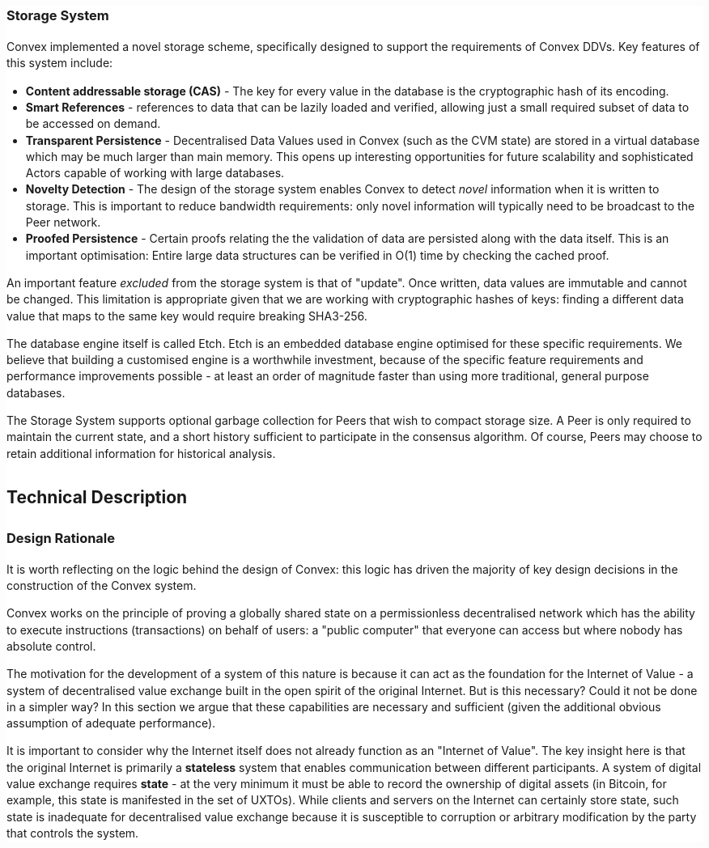 ### Storage System

Convex implemented a novel storage scheme, specifically designed to support the requirements of Convex DDVs. Key features of this system include:

* **Content addressable storage (CAS)** - The key for every value in the database is the cryptographic hash of its encoding.
* **Smart References** - references to data that can be lazily loaded and verified, allowing just a small required subset of data to be accessed on demand.
* **Transparent Persistence** - Decentralised Data Values used in Convex (such as the CVM state) are stored in a virtual database which may be much larger than main memory. This opens up interesting opportunities for future scalability and sophisticated Actors capable of working with large databases.
* **Novelty Detection** - The design of the storage system enables Convex to detect *novel* information when it is written to storage. This is important to reduce bandwidth requirements: only novel information will typically need to be broadcast to the Peer network.
* **Proofed Persistence** - Certain proofs relating the the validation of data are persisted along with the data itself. This is an important optimisation: Entire large data structures can be verified in O(1) time by checking the cached proof.

An important feature *excluded* from the storage system is that of "update". Once written, data values are immutable and cannot be changed. This limitation is appropriate given that we are working with cryptographic hashes of keys: finding a different data value that maps to the same key would require breaking SHA3-256.

The database engine itself is called Etch. Etch is an embedded database engine optimised for these specific requirements. We believe that building a customised engine is a worthwhile investment, because of the specific feature requirements and performance improvements possible - at least an order of magnitude faster than using more traditional, general purpose databases.

The Storage System supports optional garbage collection for Peers that wish to compact storage size. A Peer is only required to maintain the current state, and a short history sufficient to participate in the consensus algorithm. Of course, Peers may choose to retain additional information for historical analysis.


## Technical Description

### Design Rationale

It is worth reflecting on the logic behind the design of Convex: this logic has driven the majority of key design decisions in the construction of the Convex system.

Convex works on the principle of proving a globally shared state on a permissionless decentralised network which has the ability to execute instructions (transactions) on behalf of users: a "public computer" that everyone can access but where nobody has absolute control. 

The motivation for the development of a system of this nature is because it can act as the foundation for the Internet of Value - a system of decentralised value exchange built in the open spirit of the original Internet. But is this necessary? Could it not be done in a simpler way? In this section we argue that these capabilities are necessary and sufficient (given the additional obvious assumption of adequate performance).

It is important to consider why the Internet itself does not already function as an "Internet of Value". The key insight here is that the original Internet is primarily a **stateless** system that enables communication between different participants. A system of digital value exchange requires **state** - at the very minimum it must be able to record the ownership of digital assets (in Bitcoin, for example, this state is manifested in the set of UXTOs). While clients and servers on the Internet can certainly store state, such state is inadequate for decentralised value exchange because it is susceptible to corruption or arbitrary modification by the party that controls the system.
